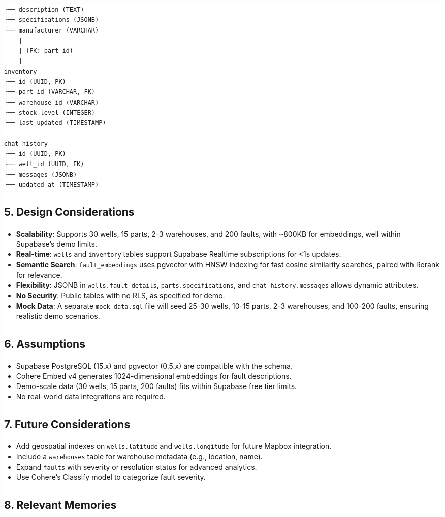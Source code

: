 ```
├── description (TEXT)
├── specifications (JSONB)
└── manufacturer (VARCHAR)
    |
    | (FK: part_id)
    |
inventory
├── id (UUID, PK)
├── part_id (VARCHAR, FK)
├── warehouse_id (VARCHAR)
├── stock_level (INTEGER)
└── last_updated (TIMESTAMP)

chat_history
├── id (UUID, PK)
├── well_id (UUID, FK)
├── messages (JSONB)
└── updated_at (TIMESTAMP)
```

## 5. Design Considerations

- **Scalability**: Supports 30 wells, 15 parts, 2-3 warehouses, and 200 faults, with ~800KB for embeddings, well within Supabase’s demo limits.
- **Real-time**: `wells` and `inventory` tables support Supabase Realtime subscriptions for <1s updates.
- **Semantic Search**: `fault_embeddings` uses pgvector with HNSW indexing for fast cosine similarity searches, paired with Rerank for relevance.
- **Flexibility**: JSONB in `wells.fault_details`, `parts.specifications`, and `chat_history.messages` allows dynamic attributes.
- **No Security**: Public tables with no RLS, as specified for demo.
- **Mock Data**: A separate `mock_data.sql` file will seed 25-30 wells, 10-15 parts, 2-3 warehouses, and 100-200 faults, ensuring realistic demo scenarios.

## 6. Assumptions

- Supabase PostgreSQL (15.x) and pgvector (0.5.x) are compatible with the schema.
- Cohere Embed v4 generates 1024-dimensional embeddings for fault descriptions.
- Demo-scale data (30 wells, 15 parts, 200 faults) fits within Supabase free tier limits.
- No real-world data integrations are required.

## 7. Future Considerations

- Add geospatial indexes on `wells.latitude` and `wells.longitude` for future Mapbox integration.
- Include a `warehouses` table for warehouse metadata (e.g., location, name).
- Expand `faults` with severity or resolution status for advanced analytics.
- Use Cohere’s Classify model to categorize fault severity.

## 8. Relevant Memories

